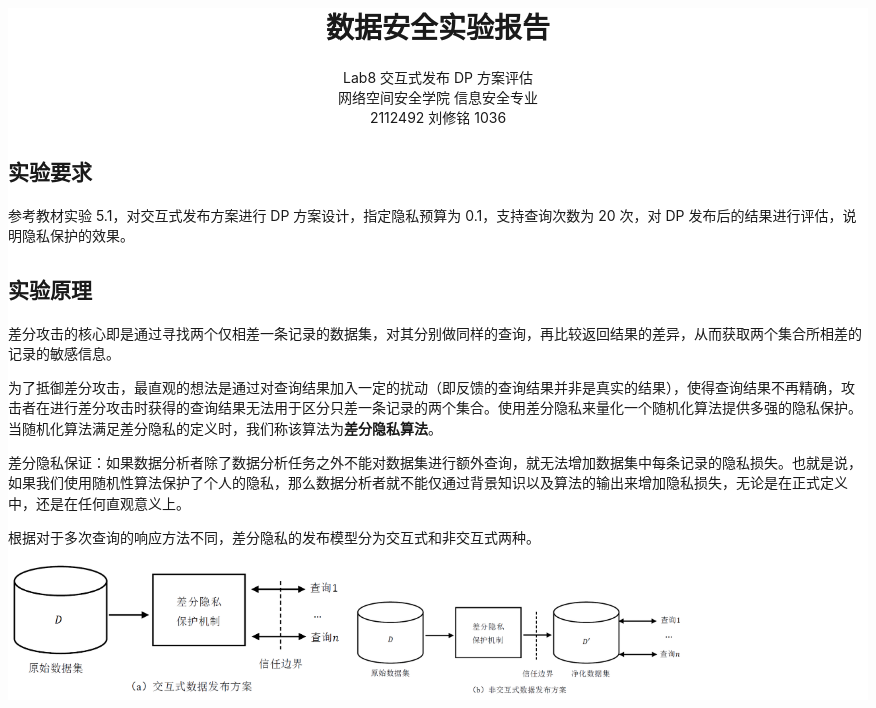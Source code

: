 # <center>数据安全实验报告</center>

<center>Lab8 交互式发布 DP 方案评估</center>

<center> 网络空间安全学院 信息安全专业</center>

<center> 2112492 刘修铭 1036</center>

## 实验要求

参考教材实验 5.1，对交互式发布方案进行 DP 方案设计，指定隐私预算为 0.1，支持查询次数为 20 次，对 DP 发布后的结果进行评估，说明隐私保护的效果。




## 实验原理

差分攻击的核心即是通过寻找两个仅相差一条记录的数据集，对其分别做同样的查询，再比较返回结果的差异，从而获取两个集合所相差的记录的敏感信息。

为了抵御差分攻击，最直观的想法是通过对查询结果加入一定的扰动（即反馈的查询结果并非是真实的结果），使得查询结果不再精确，攻击者在进行差分攻击时获得的查询结果无法用于区分只差一条记录的两个集合。使用差分隐私来量化一个随机化算法提供多强的隐私保护。当随机化算法满足差分隐私的定义时，我们称该算法为**差分隐私算法**。

差分隐私保证：如果数据分析者除了数据分析任务之外不能对数据集进行额外查询，就无法增加数据集中每条记录的隐私损失。也就是说，如果我们使用随机性算法保护了个人的隐私，那么数据分析者就不能仅通过背景知识以及算法的输出来增加隐私损失，无论是在正式定义中，还是在任何直观意义上。

 根据对于多次查询的响应方法不同，差分隐私的发布模型分为交互式和非交互式两种。

<img src="./2112492 刘修铭 交互式发布DP方案评估.pic/image-20240423221201853.png" alt="image-20240423221201853" style="zoom: 33%;" />

<img src="./2112492 刘修铭 交互式发布DP方案评估.pic/image-20240423221232753.png" alt="image-20240423221232753" style="zoom: 33%;" />
